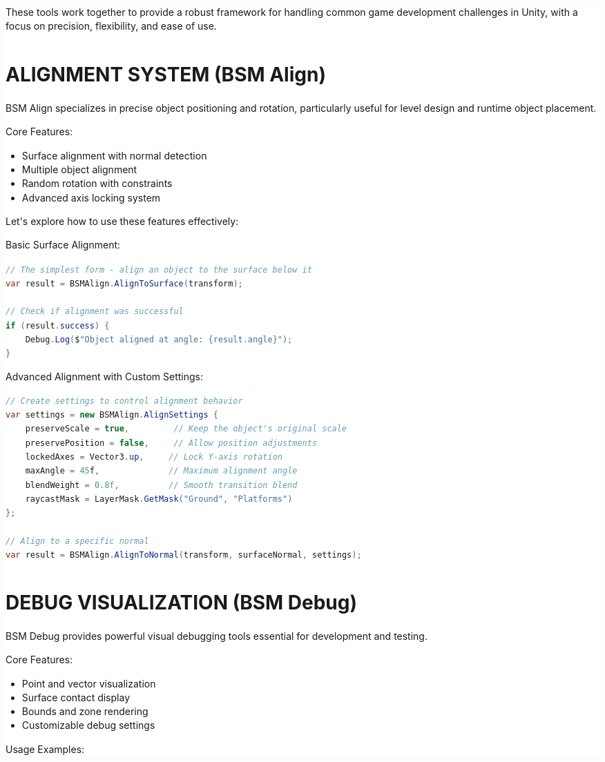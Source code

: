 These tools work together to provide a robust framework for handling common game development challenges in Unity, with a focus on precision, flexibility, and ease of use.


ALIGNMENT SYSTEM (BSM Align)
============================
BSM Align specializes in precise object positioning and rotation, particularly useful for level design and runtime object placement.

Core Features:
- Surface alignment with normal detection
- Multiple object alignment
- Random rotation with constraints
- Advanced axis locking system

Let's explore how to use these features effectively:

Basic Surface Alignment:
```csharp
// The simplest form - align an object to the surface below it
var result = BSMAlign.AlignToSurface(transform);

// Check if alignment was successful
if (result.success) {
    Debug.Log($"Object aligned at angle: {result.angle}");
}
```

Advanced Alignment with Custom Settings:
```csharp
// Create settings to control alignment behavior
var settings = new BSMAlign.AlignSettings {
    preserveScale = true,         // Keep the object's original scale
    preservePosition = false,     // Allow position adjustments
    lockedAxes = Vector3.up,     // Lock Y-axis rotation
    maxAngle = 45f,              // Maximum alignment angle
    blendWeight = 0.8f,          // Smooth transition blend
    raycastMask = LayerMask.GetMask("Ground", "Platforms")
};

// Align to a specific normal
var result = BSMAlign.AlignToNormal(transform, surfaceNormal, settings);
```

DEBUG VISUALIZATION (BSM Debug)
===============================
BSM Debug provides powerful visual debugging tools essential for development and testing.

Core Features:
- Point and vector visualization
- Surface contact display
- Bounds and zone rendering
- Customizable debug settings

Usage Examples:
